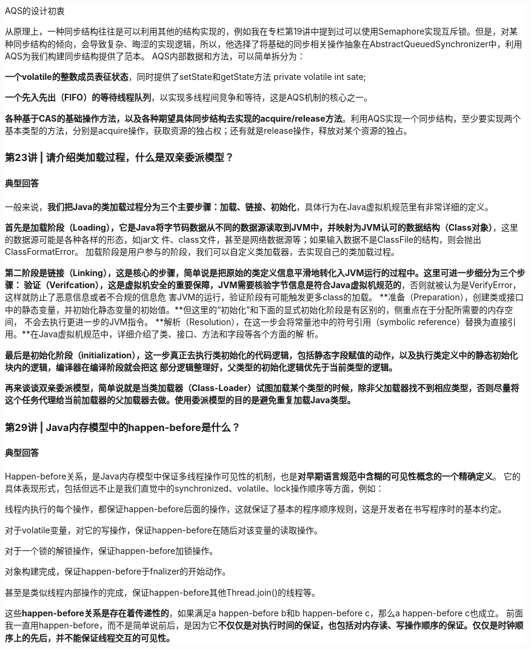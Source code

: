 

AQS的设计初衷

从原理上，一种同步结构往往是可以利用其他的结构实现的，例如我在专栏第19讲中提到过可以使用Semaphore实现互斥锁。但是，对某 种同步结构的倾向，会导致复杂、晦涩的实现逻辑，所以，他选择了将基础的同步相关操作抽象在AbstractQueuedSynchronizer中，利用AQS为我们构建同步结构提供了范本。 AQS内部数据和方法，可以简单拆分为： 

**一个volatile的整数成员表征状态**，同时提供了setState和getState方法 private volatile int sate;

 **一个先入先出（FIFO）的等待线程队列**，以实现多线程间竞争和等待，这是AQS机制的核心之一。 

**各种基于CAS的基础操作方法，以及各种期望具体同步结构去实现的acquire/release方法**。利用AQS实现一个同步结构，至少要实现两个基本类型的方法，分别是acquire操作，获取资源的独占权；还有就是release操作，释放对某个资源的独占。





### 第23讲 | 请介绍类加载过程，什么是双亲委派模型？

#### 典型回答 

一般来说，**我们把Java的类加载过程分为三个主要步骤：加载、链接、初始化**，具体行为在Java虚拟机规范里有非常详细的定义。 

**首先是加载阶段（Loading），它是Java将字节码数据从不同的数据源读取到JVM中，并映射为JVM认可的数据结构（Class对象）**，这里的数据源可能是各种各样的形态，如jar文 件、class文件，甚至是网络数据源等；如果输入数据不是ClassFile的结构，则会抛出ClassFormatError。 加载阶段是用户参与的阶段，我们可以自定义类加载器，去实现自己的类加载过程。 

**第二阶段是链接（Linking），这是核心的步骤，简单说是把原始的类定义信息平滑地转化入JVM运行的过程中。**这里**可进一步细分为三个步骤： 验证（Verifcation），这是虚拟机安全的重要保障，JVM需要核验字节信息是符合Java虚拟机规范的**，否则就被认为是VerifyError，这样就防止了恶意信息或者不合规的信息危 害JVM的运行，验证阶段有可能触发更多class的加载。 **准备（Preparation），创建类或接口中的静态变量，并初始化静态变量的初始值。**但这里的“初始化”和下面的显式初始化阶段是有区别的，侧重点在于分配所需要的内存空间， 不会去执行更进一步的JVM指令。 **解析（Resolution），在这一步会将常量池中的符号引用（symbolic reference）替换为直接引用。**在Java虚拟机规范中，详细介绍了类、接口、方法和字段等各个方面的解 析。 

**最后是初始化阶段（initialization），这一步真正去执行类初始化的代码逻辑，包括静态字段赋值的动作，以及执行类定义中的静态初始化块内的逻辑，编译器在编译阶段就会把这 部分逻辑整理好，父类型的初始化逻辑优先于当前类型的逻辑。** 

**再来谈谈双亲委派模型，简单说就是当类加载器（Class-Loader）试图加载某个类型的时候，除非父加载器找不到相应类型，否则尽量将这个任务代理给当前加载器的父加载器去做。使用委派模型的目的是避免重复加载Java类型。**



### 第29讲 | Java内存模型中的happen-before是什么？

#### 典型回答 

Happen-before关系，是Java内存模型中保证多线程操作可见性的机制，也是**对早期语言规范中含糊的可见性概念的一个精确定义**。 它的具体表现形式，包括但远不止是我们直觉中的synchronized、volatile、lock操作顺序等方面，例如： 

线程内执行的每个操作，都保证happen-before后面的操作，这就保证了基本的程序顺序规则，这是开发者在书写程序时的基本约定。 

对于volatile变量，对它的写操作，保证happen-before在随后对该变量的读取操作。 

对于一个锁的解锁操作，保证happen-before加锁操作。 

对象构建完成，保证happen-before于fnalizer的开始动作。 

甚至是类似线程内部操作的完成，保证happen-before其他Thread.join()的线程等。 

这些**happen-before关系是存在着传递性的**，如果满足a happen-before b和b happen-before c，那么a happen-before c也成立。 前面我一直用happen-before，而不是简单说前后，是因为它**不仅仅是对执行时间的保证，也包括对内存读、写操作顺序的保证。仅仅是时钟顺序上的先后，并不能保证线程交互的可见性。**

